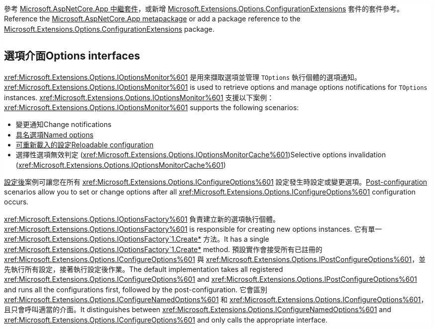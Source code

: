 <span data-ttu-id="35b82-266">參考 [Microsoft.AspNetCore.App 中繼套件](xref:fundamentals/metapackage-app)，或新增 [Microsoft.Extensions.Options.ConfigurationExtensions](https://www.nuget.org/packages/Microsoft.Extensions.Options.ConfigurationExtensions/) 套件的套件參考。</span><span class="sxs-lookup"><span data-stu-id="35b82-266">Reference the [Microsoft.AspNetCore.App metapackage](xref:fundamentals/metapackage-app) or add a package reference to the [Microsoft.Extensions.Options.ConfigurationExtensions](https://www.nuget.org/packages/Microsoft.Extensions.Options.ConfigurationExtensions/) package.</span></span>

## <a name="options-interfaces"></a><span data-ttu-id="35b82-267">選項介面</span><span class="sxs-lookup"><span data-stu-id="35b82-267">Options interfaces</span></span>

<span data-ttu-id="35b82-268"><xref:Microsoft.Extensions.Options.IOptionsMonitor%601> 是用來擷取選項並管理 `TOptions` 執行個體的選項通知。</span><span class="sxs-lookup"><span data-stu-id="35b82-268"><xref:Microsoft.Extensions.Options.IOptionsMonitor%601> is used to retrieve options and manage options notifications for `TOptions` instances.</span></span> <span data-ttu-id="35b82-269"><xref:Microsoft.Extensions.Options.IOptionsMonitor%601> 支援以下案例：</span><span class="sxs-lookup"><span data-stu-id="35b82-269"><xref:Microsoft.Extensions.Options.IOptionsMonitor%601> supports the following scenarios:</span></span>

* <span data-ttu-id="35b82-270">變更通知</span><span class="sxs-lookup"><span data-stu-id="35b82-270">Change notifications</span></span>
* [<span data-ttu-id="35b82-271">具名選項</span><span class="sxs-lookup"><span data-stu-id="35b82-271">Named options</span></span>](#named-options-support-with-iconfigurenamedoptions)
* [<span data-ttu-id="35b82-272">可重新載入的設定</span><span class="sxs-lookup"><span data-stu-id="35b82-272">Reloadable configuration</span></span>](#reload-configuration-data-with-ioptionssnapshot)
* <span data-ttu-id="35b82-273">選擇性選項無效判定 (<xref:Microsoft.Extensions.Options.IOptionsMonitorCache%601>)</span><span class="sxs-lookup"><span data-stu-id="35b82-273">Selective options invalidation (<xref:Microsoft.Extensions.Options.IOptionsMonitorCache%601>)</span></span>

<span data-ttu-id="35b82-274">[設定後](#options-post-configuration)案例可讓您在所有 <xref:Microsoft.Extensions.Options.IConfigureOptions%601> 設定發生時設定或變更選項。</span><span class="sxs-lookup"><span data-stu-id="35b82-274">[Post-configuration](#options-post-configuration) scenarios allow you to set or change options after all <xref:Microsoft.Extensions.Options.IConfigureOptions%601> configuration occurs.</span></span>

<span data-ttu-id="35b82-275"><xref:Microsoft.Extensions.Options.IOptionsFactory%601> 負責建立新的選項執行個體。</span><span class="sxs-lookup"><span data-stu-id="35b82-275"><xref:Microsoft.Extensions.Options.IOptionsFactory%601> is responsible for creating new options instances.</span></span> <span data-ttu-id="35b82-276">它有單一 <xref:Microsoft.Extensions.Options.IOptionsFactory`1.Create*> 方法。</span><span class="sxs-lookup"><span data-stu-id="35b82-276">It has a single <xref:Microsoft.Extensions.Options.IOptionsFactory`1.Create*> method.</span></span> <span data-ttu-id="35b82-277">預設實作會接受所有已註冊的 <xref:Microsoft.Extensions.Options.IConfigureOptions%601> 與 <xref:Microsoft.Extensions.Options.IPostConfigureOptions%601>，並先執行所有設定，接著執行設定後作業。</span><span class="sxs-lookup"><span data-stu-id="35b82-277">The default implementation takes all registered <xref:Microsoft.Extensions.Options.IConfigureOptions%601> and <xref:Microsoft.Extensions.Options.IPostConfigureOptions%601> and runs all the configurations first, followed by the post-configuration.</span></span> <span data-ttu-id="35b82-278">它會區別 <xref:Microsoft.Extensions.Options.IConfigureNamedOptions%601> 和 <xref:Microsoft.Extensions.Options.IConfigureOptions%601>，且只會呼叫適當的介面。</span><span class="sxs-lookup"><span data-stu-id="35b82-278">It distinguishes between <xref:Microsoft.Extensions.Options.IConfigureNamedOptions%601> and <xref:Microsoft.Extensions.Options.IConfigureOptions%601> and only calls the appropriate interface.</span></span>
